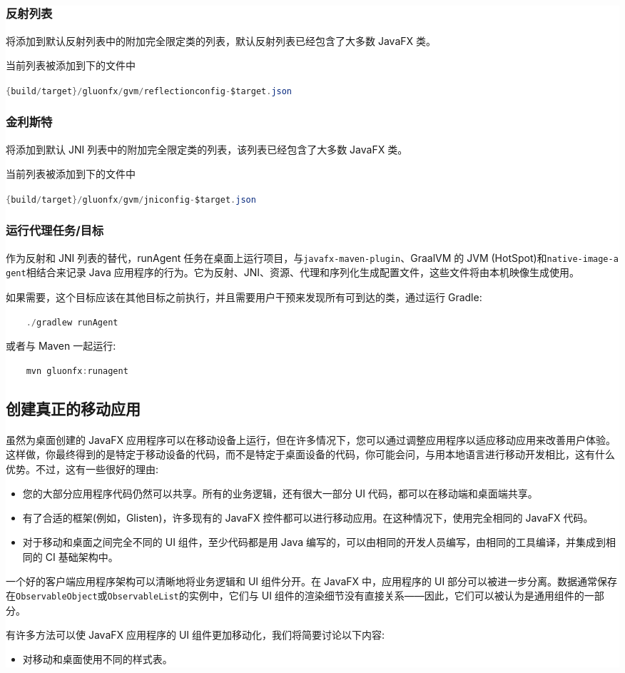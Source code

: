 ### 反射列表

将添加到默认反射列表中的附加完全限定类的列表，默认反射列表已经包含了大多数 JavaFX 类。

当前列表被添加到下的文件中

```java
{build/target}/gluonfx/gvm/reflectionconfig-$target.json

```

### 金利斯特

将添加到默认 JNI 列表中的附加完全限定类的列表，该列表已经包含了大多数 JavaFX 类。

当前列表被添加到下的文件中

```java
{build/target}/gluonfx/gvm/jniconfig-$target.json

```

### 运行代理任务/目标

作为反射和 JNI 列表的替代，runAgent 任务在桌面上运行项目，与`javafx-maven-plugin`、GraalVM 的 JVM (HotSpot)和`native-image-agent`相结合来记录 Java 应用程序的行为。它为反射、JNI、资源、代理和序列化生成配置文件，这些文件将由本机映像生成使用。

如果需要，这个目标应该在其他目标之前执行，并且需要用户干预来发现所有可到达的类，通过运行 Gradle:

```java
    ./gradlew runAgent

```

或者与 Maven 一起运行:

```java
    mvn gluonfx:runagent

```

## 创建真正的移动应用

虽然为桌面创建的 JavaFX 应用程序可以在移动设备上运行，但在许多情况下，您可以通过调整应用程序以适应移动应用来改善用户体验。这样做，你最终得到的是特定于移动设备的代码，而不是特定于桌面设备的代码，你可能会问，与用本地语言进行移动开发相比，这有什么优势。不过，这有一些很好的理由:

*   您的大部分应用程序代码仍然可以共享。所有的业务逻辑，还有很大一部分 UI 代码，都可以在移动端和桌面端共享。

*   有了合适的框架(例如，Glisten)，许多现有的 JavaFX 控件都可以进行移动应用。在这种情况下，使用完全相同的 JavaFX 代码。

*   对于移动和桌面之间完全不同的 UI 组件，至少代码都是用 Java 编写的，可以由相同的开发人员编写，由相同的工具编译，并集成到相同的 CI 基础架构中。

一个好的客户端应用程序架构可以清晰地将业务逻辑和 UI 组件分开。在 JavaFX 中，应用程序的 UI 部分可以被进一步分离。数据通常保存在`ObservableObject`或`ObservableList`的实例中，它们与 UI 组件的渲染细节没有直接关系——因此，它们可以被认为是通用组件的一部分。

有许多方法可以使 JavaFX 应用程序的 UI 组件更加移动化，我们将简要讨论以下内容:

*   对移动和桌面使用不同的样式表。
